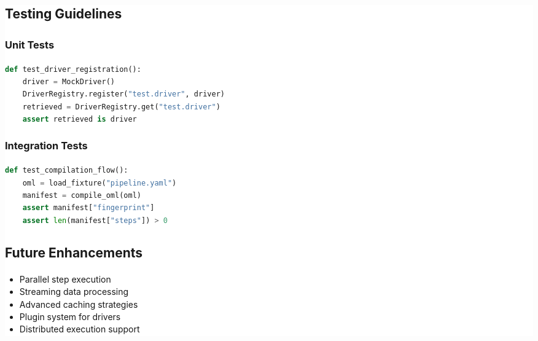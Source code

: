 ## Testing Guidelines

### Unit Tests
```python
def test_driver_registration():
    driver = MockDriver()
    DriverRegistry.register("test.driver", driver)
    retrieved = DriverRegistry.get("test.driver")
    assert retrieved is driver
```

### Integration Tests
```python
def test_compilation_flow():
    oml = load_fixture("pipeline.yaml")
    manifest = compile_oml(oml)
    assert manifest["fingerprint"]
    assert len(manifest["steps"]) > 0
```

## Future Enhancements

- Parallel step execution
- Streaming data processing
- Advanced caching strategies
- Plugin system for drivers
- Distributed execution support
